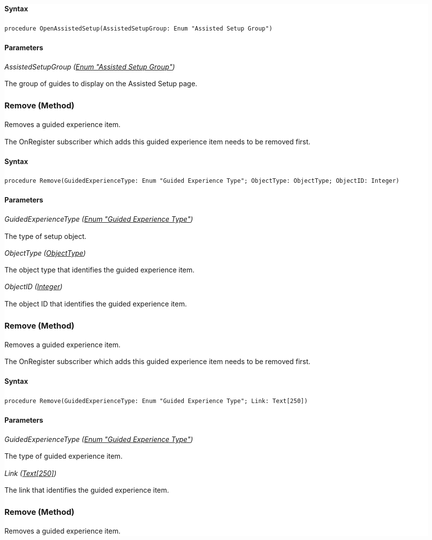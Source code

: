 #### Syntax
```
procedure OpenAssistedSetup(AssistedSetupGroup: Enum "Assisted Setup Group")
```
#### Parameters
*AssistedSetupGroup ([Enum "Assisted Setup Group"]())* 

The group of guides to display on the Assisted Setup page.

### Remove (Method) <a name="Remove"></a> 
Removes a guided experience item.

The OnRegister subscriber which adds this guided experience item needs to be removed first.

#### Syntax
```
procedure Remove(GuidedExperienceType: Enum "Guided Experience Type"; ObjectType: ObjectType; ObjectID: Integer)
```
#### Parameters
*GuidedExperienceType ([Enum "Guided Experience Type"]())* 

The type of setup object.

*ObjectType ([ObjectType]())* 

The object type that identifies the guided experience item.

*ObjectID ([Integer](https://docs.microsoft.com/en-us/dynamics365/business-central/dev-itpro/developer/methods-auto/integer/integer-data-type))* 

The object ID that identifies the guided experience item.

### Remove (Method) <a name="Remove"></a> 
Removes a guided experience item.

The OnRegister subscriber which adds this guided experience item needs to be removed first.

#### Syntax
```
procedure Remove(GuidedExperienceType: Enum "Guided Experience Type"; Link: Text[250])
```
#### Parameters
*GuidedExperienceType ([Enum "Guided Experience Type"]())* 

The type of guided experience item.

*Link ([Text[250]](https://docs.microsoft.com/en-us/dynamics365/business-central/dev-itpro/developer/methods-auto/text/text-data-type))* 

The link that identifies the guided experience item.

### Remove (Method) <a name="Remove"></a> 

 Removes a guided experience item.
 